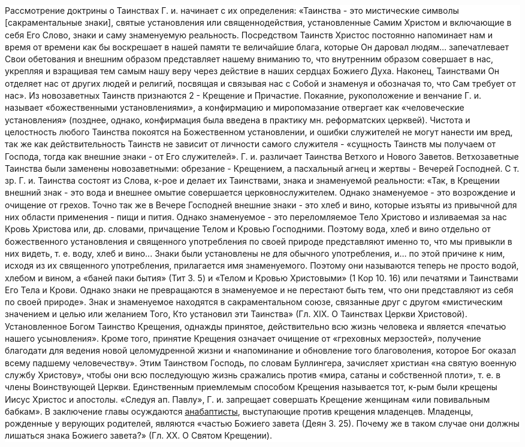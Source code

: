 Рассмотрение доктрины о Таинствах Г. и. начинает с их определения: «Таинства - это мистические символы [сакраментальные знаки], святые установления или священнодействия, установленные Самим Христом и включающие в себя Его Слово, знаки и саму знаменуемую реальность. Посредством Таинств Христос постоянно напоминает нам и время от времени как бы воскрешает в нашей памяти те величайшие блага, которые Он даровал людям… запечатлевает Свои обетования и внешним образом представляет нашему вниманию то, что внутренним образом совершает в нас, укрепляя и взращивая тем самым нашу веру через действие в наших сердцах Божиего Духа. Наконец, Таинствами Он отделяет нас от других людей и религий, посвящая и связывая нас с Собой и знаменуя и обозначая то, что Сам требует от нас». Из новозаветных Таинств признаются 2 - Крещение и Причастие. Покаяние, рукоположение и венчание Г. и. называет «божественными установлениями», а конфирмацию и миропомазание отвергает как «человеческие установления» (позднее, однако, конфирмация была введена в практику мн. реформатских церквей). Чистота и целостность любого Таинства покоятся на Божественном установлении, и ошибки служителей не могут нанести им вред, так же как действительность Таинств не зависит от личности самого служителя - «сущность Таинств мы получаем от Господа, тогда как внешние знаки - от Его служителей». Г. и. различает Таинства Ветхого и Нового Заветов. Ветхозаветные Таинства были заменены новозаветными: обрезание - Крещением, а пасхальный агнец и жертвы - Вечерей Господней. С т. зр. Г. и. Таинства состоят из Слова, к-рое и делает их Таинствами, знака и знаменуемой реальности: «Так, в Крещении внешний знак - это вода и внешнее омытие совершается церковнослужителем. Однако знаменуемое - это возрождение и очищение от грехов. Точно так же в Вечере Господней внешние знаки - это хлеб и вино, которые изъяты из привычной для них области применения - пищи и пития. Однако знаменуемое - это переломляемое Тело Христово и изливаемая за нас Кровь Христова или, др. словами, причащение Телом и Кровью Господними. Поэтому вода, хлеб и вино отдельно от божественного установления и священного употребления по своей природе представляют именно то, что мы привыкли в них видеть, т. е. воду, хлеб и вино... Знаки были установлены не для обычного употребления, и… по этой причине к ним, исходя из их священного употребления, прилагается имя знаменуемого. Поэтому они называются теперь не просто водой, хлебом и вином, а «баней паки бытия» (Тит 3. 5) и «Телом и Кровью Христовыми» (1 Кор 10. 16) или печатями и Таинствами Его Тела и Крови. Однако знаки не превращаются в знаменуемое и не перестают быть тем, что они представляют из себя по своей природе». Знак и знаменуемое находятся в сакраментальном союзе, связанные друг с другом «мистическим значением и целью или желанием Того, Кто установил эти Таинства» (Гл. XIX. О Таинствах Церкви Христовой). Установленное Богом Таинство Крещения, однажды принятое, действительно всю жизнь человека и является «печатью нашего усыновления». Кроме того, принятие Крещения означает очищение от «греховных мерзостей», получение благодати для ведения новой целомудренной жизни и «напоминание и обновление того благоволения, которое Бог оказал всему падшему человечеству». Этим Таинством Господь, по словам Буллингера, зачисляет христиан «на святую военную службу Христову», чтобы они всю последующую жизнь сражались против «мира, сатаны и собственной плоти», т. е. в члены Воинствующей Церкви. Единственным приемлемым способом Крещения называется тот, к-рым были крещены Иисус Христос и апостолы. «Следуя ап. Павлу», Г. и. запрещает совершать Крещение женщинам «или повивальным бабкам». В заключение главы осуждаются [анабаптисты](https://pravenc.ru/text/анабаптисты.html), выступающие против крещения младенцев. Младенцы, рожденные у верующих родителей, являются «частью Божиего завета (Деян 3. 25). Почему же в таком случае они должны лишаться знака Божиего завета?» (Гл. XX. О Святом Крещении).
